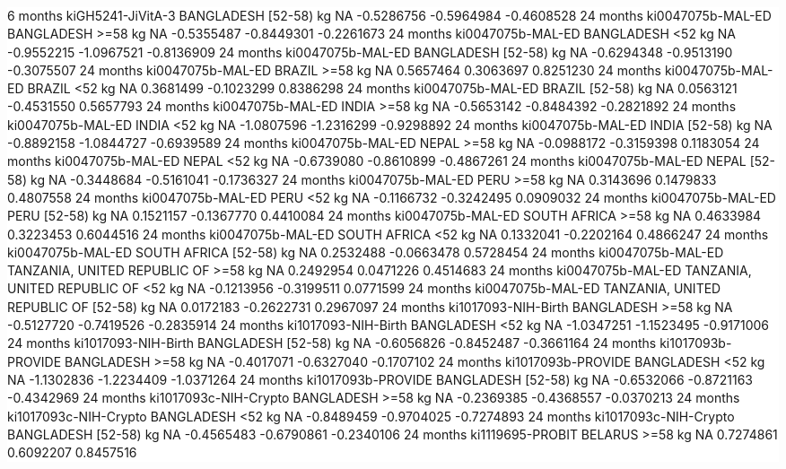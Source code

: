 6 months    kiGH5241-JiVitA-3          BANGLADESH                     [52-58) kg           NA                -0.5286756   -0.5964984   -0.4608528
24 months   ki0047075b-MAL-ED          BANGLADESH                     >=58 kg              NA                -0.5355487   -0.8449301   -0.2261673
24 months   ki0047075b-MAL-ED          BANGLADESH                     <52 kg               NA                -0.9552215   -1.0967521   -0.8136909
24 months   ki0047075b-MAL-ED          BANGLADESH                     [52-58) kg           NA                -0.6294348   -0.9513190   -0.3075507
24 months   ki0047075b-MAL-ED          BRAZIL                         >=58 kg              NA                 0.5657464    0.3063697    0.8251230
24 months   ki0047075b-MAL-ED          BRAZIL                         <52 kg               NA                 0.3681499   -0.1023299    0.8386298
24 months   ki0047075b-MAL-ED          BRAZIL                         [52-58) kg           NA                 0.0563121   -0.4531550    0.5657793
24 months   ki0047075b-MAL-ED          INDIA                          >=58 kg              NA                -0.5653142   -0.8484392   -0.2821892
24 months   ki0047075b-MAL-ED          INDIA                          <52 kg               NA                -1.0807596   -1.2316299   -0.9298892
24 months   ki0047075b-MAL-ED          INDIA                          [52-58) kg           NA                -0.8892158   -1.0844727   -0.6939589
24 months   ki0047075b-MAL-ED          NEPAL                          >=58 kg              NA                -0.0988172   -0.3159398    0.1183054
24 months   ki0047075b-MAL-ED          NEPAL                          <52 kg               NA                -0.6739080   -0.8610899   -0.4867261
24 months   ki0047075b-MAL-ED          NEPAL                          [52-58) kg           NA                -0.3448684   -0.5161041   -0.1736327
24 months   ki0047075b-MAL-ED          PERU                           >=58 kg              NA                 0.3143696    0.1479833    0.4807558
24 months   ki0047075b-MAL-ED          PERU                           <52 kg               NA                -0.1166732   -0.3242495    0.0909032
24 months   ki0047075b-MAL-ED          PERU                           [52-58) kg           NA                 0.1521157   -0.1367770    0.4410084
24 months   ki0047075b-MAL-ED          SOUTH AFRICA                   >=58 kg              NA                 0.4633984    0.3223453    0.6044516
24 months   ki0047075b-MAL-ED          SOUTH AFRICA                   <52 kg               NA                 0.1332041   -0.2202164    0.4866247
24 months   ki0047075b-MAL-ED          SOUTH AFRICA                   [52-58) kg           NA                 0.2532488   -0.0663478    0.5728454
24 months   ki0047075b-MAL-ED          TANZANIA, UNITED REPUBLIC OF   >=58 kg              NA                 0.2492954    0.0471226    0.4514683
24 months   ki0047075b-MAL-ED          TANZANIA, UNITED REPUBLIC OF   <52 kg               NA                -0.1213956   -0.3199511    0.0771599
24 months   ki0047075b-MAL-ED          TANZANIA, UNITED REPUBLIC OF   [52-58) kg           NA                 0.0172183   -0.2622731    0.2967097
24 months   ki1017093-NIH-Birth        BANGLADESH                     >=58 kg              NA                -0.5127720   -0.7419526   -0.2835914
24 months   ki1017093-NIH-Birth        BANGLADESH                     <52 kg               NA                -1.0347251   -1.1523495   -0.9171006
24 months   ki1017093-NIH-Birth        BANGLADESH                     [52-58) kg           NA                -0.6056826   -0.8452487   -0.3661164
24 months   ki1017093b-PROVIDE         BANGLADESH                     >=58 kg              NA                -0.4017071   -0.6327040   -0.1707102
24 months   ki1017093b-PROVIDE         BANGLADESH                     <52 kg               NA                -1.1302836   -1.2234409   -1.0371264
24 months   ki1017093b-PROVIDE         BANGLADESH                     [52-58) kg           NA                -0.6532066   -0.8721163   -0.4342969
24 months   ki1017093c-NIH-Crypto      BANGLADESH                     >=58 kg              NA                -0.2369385   -0.4368557   -0.0370213
24 months   ki1017093c-NIH-Crypto      BANGLADESH                     <52 kg               NA                -0.8489459   -0.9704025   -0.7274893
24 months   ki1017093c-NIH-Crypto      BANGLADESH                     [52-58) kg           NA                -0.4565483   -0.6790861   -0.2340106
24 months   ki1119695-PROBIT           BELARUS                        >=58 kg              NA                 0.7274861    0.6092207    0.8457516